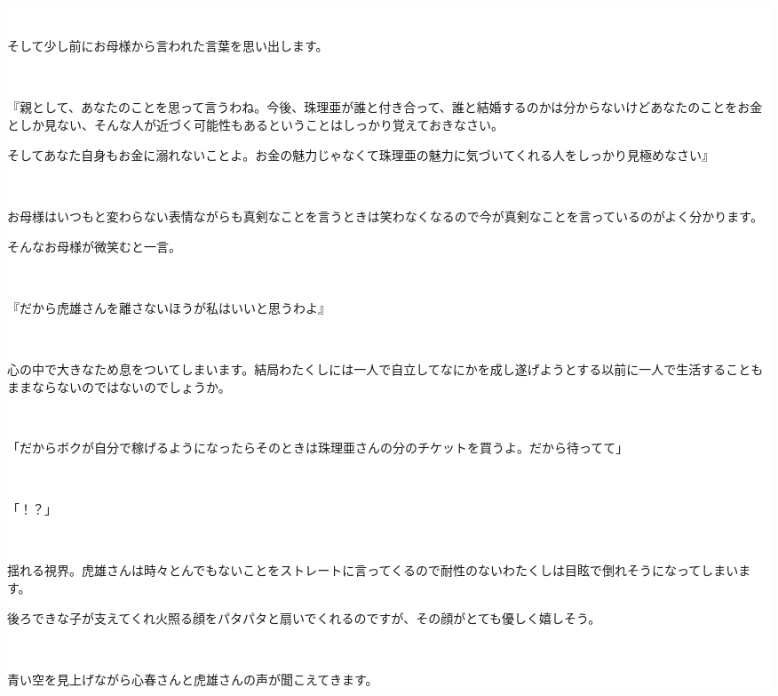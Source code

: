  </p>
 <p id="L39">
  <br/>
 </p>
 <p id="L40">
  そして少し前にお母様から言われた言葉を思い出します。
 </p>
 <p id="L41">
  <br/>
 </p>
 <p id="L42">
  『親として、あなたのことを思って言うわね。今後、珠理亜が誰と付き合って、誰と結婚するのかは分からないけどあなたのことをお金としか見ない、そんな人が近づく可能性もあるということはしっかり覚えておきなさい。
 </p>
 <p id="L43">
  そしてあなた自身もお金に溺れないことよ。お金の魅力じゃなくて珠理亜の魅力に気づいてくれる人をしっかり見極めなさい』
 </p>
 <p id="L44">
  <br/>
 </p>
 <p id="L45">
  お母様はいつもと変わらない表情ながらも真剣なことを言うときは笑わなくなるので今が真剣なことを言っているのがよく分かります。
 </p>
 <p id="L46">
  そんなお母様が微笑むと一言。
 </p>
 <p id="L47">
  <br/>
 </p>
 <p id="L48">
  『だから虎雄さんを離さないほうが私はいいと思うわよ』
 </p>
 <p id="L49">
  <br/>
 </p>
 <p id="L50">
  心の中で大きなため息をついてしまいます。結局わたくしには一人で自立してなにかを成し遂げようとする以前に一人で生活することもままならないのではないのでしょうか。
 </p>
 <p id="L51">
  <br/>
 </p>
 <p id="L52">
  「だからボクが自分で稼げるようになったらそのときは珠理亜さんの分のチケットを買うよ。だから待ってて」
 </p>
 <p id="L53">
  <br/>
 </p>
 <p id="L54">
  「！？」
 </p>
 <p id="L55">
  <br/>
 </p>
 <p id="L56">
  揺れる視界。虎雄さんは時々とんでもないことをストレートに言ってくるので耐性のないわたくしは目眩で倒れそうになってしまいます。
 </p>
 <p id="L57">
  後ろできな子が支えてくれ火照る顔をパタパタと扇いでくれるのですが、その顔がとても優しく嬉しそう。
 </p>
 <p id="L58">
  <br/>
 </p>
 <p id="L59">
  青い空を見上げながら心春さんと虎雄さんの声が聞こえてきます。